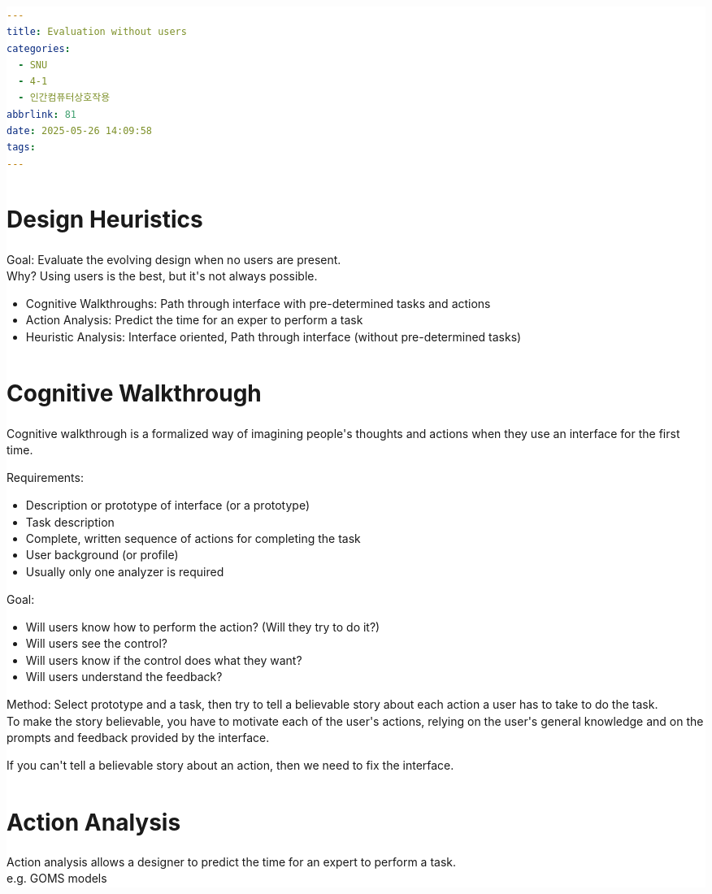 ```yaml
---
title: Evaluation without users
categories:
  - SNU
  - 4-1
  - 인간컴퓨터상호작용
abbrlink: 81
date: 2025-05-26 14:09:58
tags:
---
```


# Design Heuristics

Goal: Evaluate the evolving design when no users are present.  
Why? Using users is the best, but it's not always possible.

- Cognitive Walkthroughs: Path through interface with pre-determined tasks and actions
- Action Analysis: Predict the time for an exper to perform a task
- Heuristic Analysis: Interface oriented, Path through interface (without pre-determined tasks)

# Cognitive Walkthrough

Cognitive walkthrough is a formalized way of imagining people's thoughts and actions when they use an interface for the first time.

Requirements:

- Description or prototype of interface (or a prototype)
- Task description
- Complete, written sequence of actions for completing the task
- User background (or profile)
- Usually only one analyzer is required

Goal:

- Will users know how to perform the action? (Will they try to do it?)
- Will users see the control?
- Will users know if the control does what they want?
- Will users understand the feedback?

Method: Select prototype and a task, then try to tell a believable story about each action a user has to take to do the task.  
To make the story believable, you have to motivate each of the user's actions, relying on the user's general knowledge and on the prompts and feedback provided by the interface.

If you can't tell a believable story about an action, then we need to fix the interface.

# Action Analysis

Action analysis allows a designer to predict the time for an expert to perform a task.  
e.g. GOMS models
